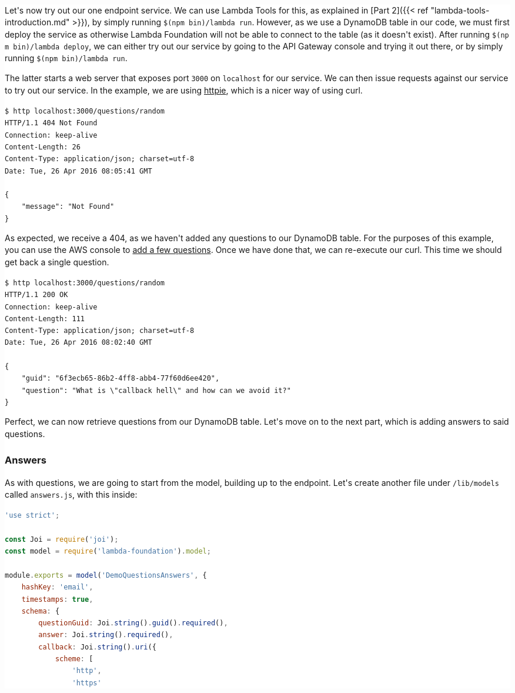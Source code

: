 Let's now try out our one endpoint service. We can use Lambda Tools for this, as explained in [Part 2]({{< ref "lambda-tools-introduction.md" >}}), by simply running `$(npm bin)/lambda run`. However, as we use a DynamoDB table in our code, we must first deploy the service as otherwise Lambda Foundation will not be able to connect to the table (as it doesn't exist). After running `$(npm bin)/lambda deploy`, we can either try out our service by going to the API Gateway console and trying it out there, or by simply running `$(npm bin)/lambda run`.

The latter starts a web server that exposes port `3000` on `localhost` for our service. We can then issue requests against our service to try out our service. In the example, we are using [httpie](https://github.com/jkbrzt/httpie), which is a nicer way of using curl.

```http
$ http localhost:3000/questions/random
HTTP/1.1 404 Not Found
Connection: keep-alive
Content-Length: 26
Content-Type: application/json; charset=utf-8
Date: Tue, 26 Apr 2016 08:05:41 GMT

{
    "message": "Not Found"
}
```

As expected, we receive a 404, as we haven't added any questions to our DynamoDB table. For the purposes of this example, you can use the AWS console to [add a few questions](http://docs.aws.amazon.com/amazondynamodb/latest/developerguide/AddUpdateDeleteItems.html#AddItemUsingConsole). Once we have done that, we can re-execute our curl. This time we should get back a single question.

```http
$ http localhost:3000/questions/random
HTTP/1.1 200 OK
Connection: keep-alive
Content-Length: 111
Content-Type: application/json; charset=utf-8
Date: Tue, 26 Apr 2016 08:02:40 GMT

{
    "guid": "6f3ecb65-86b2-4ff8-abb4-77f60d6ee420",
    "question": "What is \"callback hell\" and how can we avoid it?"
}
```

Perfect, we can now retrieve questions from our DynamoDB table. Let's move on to the next part, which is adding answers to said questions.

### Answers

As with questions, we are going to start from the model, building up to the endpoint. Let's create another file under `/lib/models` called `answers.js`, with this inside:

```js
'use strict';

const Joi = require('joi');
const model = require('lambda-foundation').model;

module.exports = model('DemoQuestionsAnswers', {
    hashKey: 'email',
    timestamps: true,
    schema: {
        questionGuid: Joi.string().guid().required(),
        answer: Joi.string().required(),
        callback: Joi.string().uri({
            scheme: [
                'http',
                'https'
```